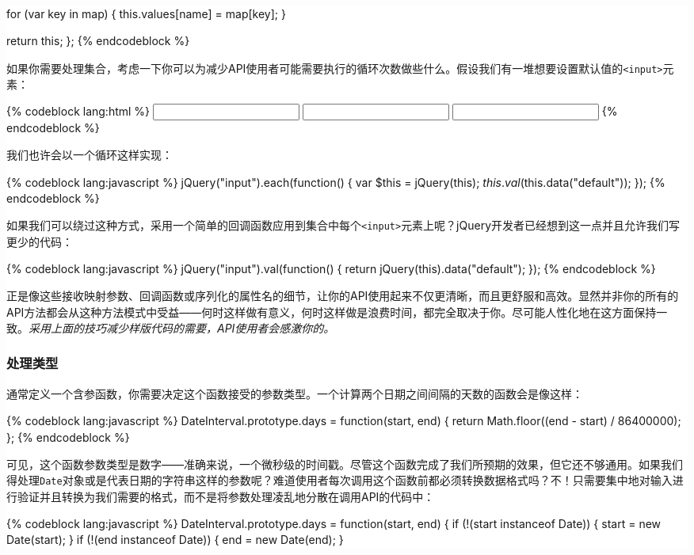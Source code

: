   for (var key in map) {
    this.values[name] = map[key];
  }

  return this;
};
{% endcodeblock %}

如果你需要处理集合，考虑一下你可以为减少API使用者可能需要执行的循环次数做些什么。假设我们有一堆想要设置默认值的`<input>`元素：

{% codeblock lang:html %}
<input type="text" value="" data-default="foo">
<input type="text" value="" data-default="bar">
<input type="text" value="" data-default="baz">
{% endcodeblock %}

我们也许会以一个循环这样实现：

{% codeblock lang:javascript %}
jQuery("input").each(function() {
  var $this = jQuery(this);
  $this.val($this.data("default"));
});
{% endcodeblock %}

如果我们可以绕过这种方式，采用一个简单的回调函数应用到集合中每个`<input>`元素上呢？jQuery开发者已经想到这一点并且允许我们写更少的代码：

{% codeblock lang:javascript %}
jQuery("input").val(function() {
  return jQuery(this).data("default");
});
{% endcodeblock %}

正是像这些接收映射参数、回调函数或序列化的属性名的细节，让你的API使用起来不仅更清晰，而且更舒服和高效。显然并非你的所有的API方法都会从这种方法模式中受益——何时这样做有意义，何时这样做是浪费时间，都完全取决于你。尽可能人性化地在这方面保持一致。*采用上面的技巧减少样版代码的需要，API使用者会感激你的。*

### 处理类型
通常定义一个含参函数，你需要决定这个函数接受的参数类型。一个计算两个日期之间间隔的天数的函数会是像这样：

{% codeblock lang:javascript %}
DateInterval.prototype.days = function(start, end) {
  return Math.floor((end - start) / 86400000);
};
{% endcodeblock %}

可见，这个函数参数类型是数字——准确来说，一个微秒级的时间戳。尽管这个函数完成了我们所预期的效果，但它还不够通用。如果我们得处理`Date`对象或是代表日期的字符串这样的参数呢？难道使用者每次调用这个函数前都必须转换数据格式吗？不！只需要集中地对输入进行验证并且转换为我们需要的格式，而不是将参数处理凌乱地分散在调用API的代码中：

{% codeblock lang:javascript %}
DateInterval.prototype.days = function(start, end) {
  if (!(start instanceof Date)) {
    start = new Date(start);
  }
  if (!(end instanceof Date)) {
    end = new Date(end);
  }
